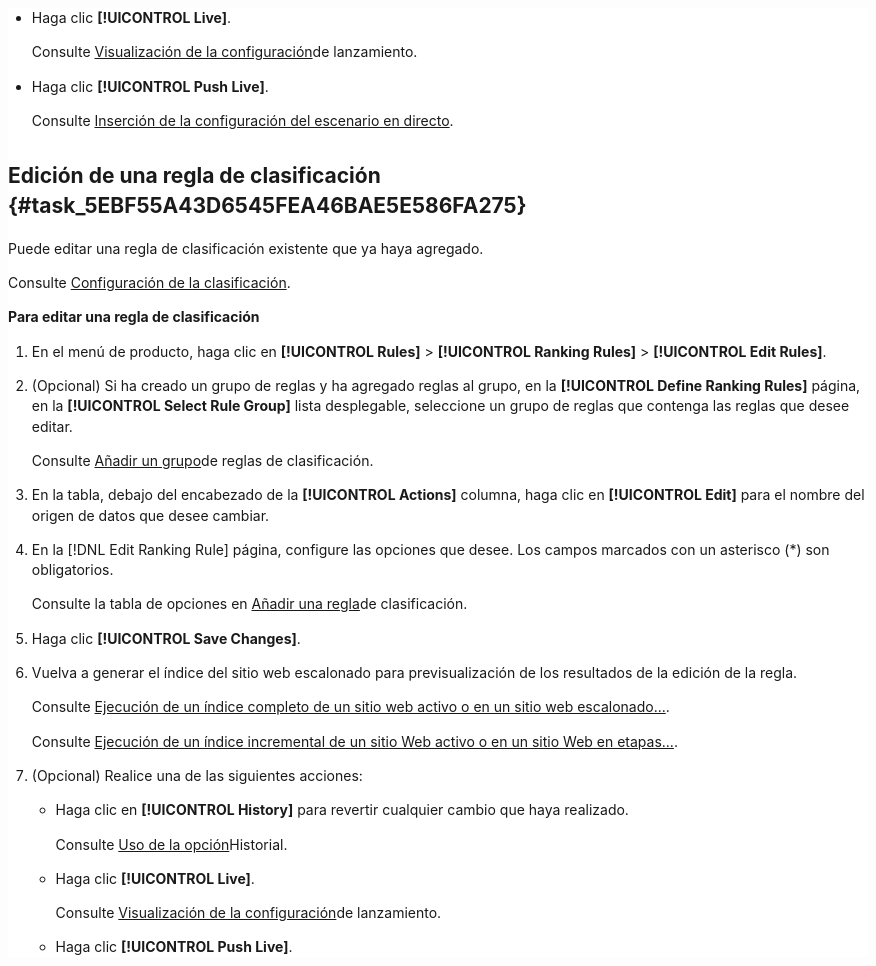    * Haga clic **[!UICONTROL Live]**.

      Consulte [Visualización de la configuración](../c-about-staging.md#task_401A0EBDB5DB4D4CA933CBA7BECDC10F)de lanzamiento.

   * Haga clic **[!UICONTROL Push Live]**.

      Consulte [Inserción de la configuración del escenario en directo](../c-about-staging.md#task_44306783B4C0408AAA58B471DAF2D9A4).

## Edición de una regla de clasificación {#task_5EBF55A43D6545FEA46BAE5E586FA275}

Puede editar una regla de clasificación existente que ya haya agregado.

Consulte [Configuración de la clasificación](../c-about-rules-menu/c-about-ranking-rules.md#task_4CEBC13925B047FC95BDC217B48089C5).

**Para editar una regla de clasificación**

1. En el menú de producto, haga clic en **[!UICONTROL Rules]** > **[!UICONTROL Ranking Rules]** > **[!UICONTROL Edit Rules]**.
1. (Opcional) Si ha creado un grupo de reglas y ha agregado reglas al grupo, en la **[!UICONTROL Define Ranking Rules]** página, en la **[!UICONTROL Select Rule Group]** lista desplegable, seleccione un grupo de reglas que contenga las reglas que desee editar.

   Consulte [Añadir un grupo](../c-about-rules-menu/c-about-ranking-rules.md#task_B65081B3CC9E4330A7FEE77B7BCD36C8)de reglas de clasificación.
1. En la tabla, debajo del encabezado de la **[!UICONTROL Actions]** columna, haga clic en **[!UICONTROL Edit]** para el nombre del origen de datos que desee cambiar.
1. En la [!DNL Edit Ranking Rule] página, configure las opciones que desee. Los campos marcados con un asterisco (*) son obligatorios.

   Consulte la tabla de opciones en [Añadir una regla](../c-about-rules-menu/c-about-ranking-rules.md#task_A132789FD4E5423DAD090DCDA7311E8A)de clasificación.
1. Haga clic **[!UICONTROL Save Changes]**.
1. Vuelva a generar el índice del sitio web escalonado para previsualización de los resultados de la edición de la regla.

   Consulte [Ejecución de un índice completo de un sitio web activo o en un sitio web escalonado...](../c-about-index-menu/c-about-full-index.md#task_F7FE04D8A1654A7787FCCA31B45EB42D).

   Consulte [Ejecución de un índice incremental de un sitio Web activo o en un sitio Web en etapas...](../c-about-index-menu/c-about-incremental-index.md#task_9BFB6157F3884B2FAECB7E0E9CA318CB).
1. (Opcional) Realice una de las siguientes acciones:

   * Haga clic en **[!UICONTROL History]** para revertir cualquier cambio que haya realizado.

      Consulte [Uso de la opción](../t-using-the-history-option.md#task_70DD3F87A67242BBBD2CB27156F43002)Historial.

   * Haga clic **[!UICONTROL Live]**.

      Consulte [Visualización de la configuración](../c-about-staging.md#task_401A0EBDB5DB4D4CA933CBA7BECDC10F)de lanzamiento.

   * Haga clic **[!UICONTROL Push Live]**.
